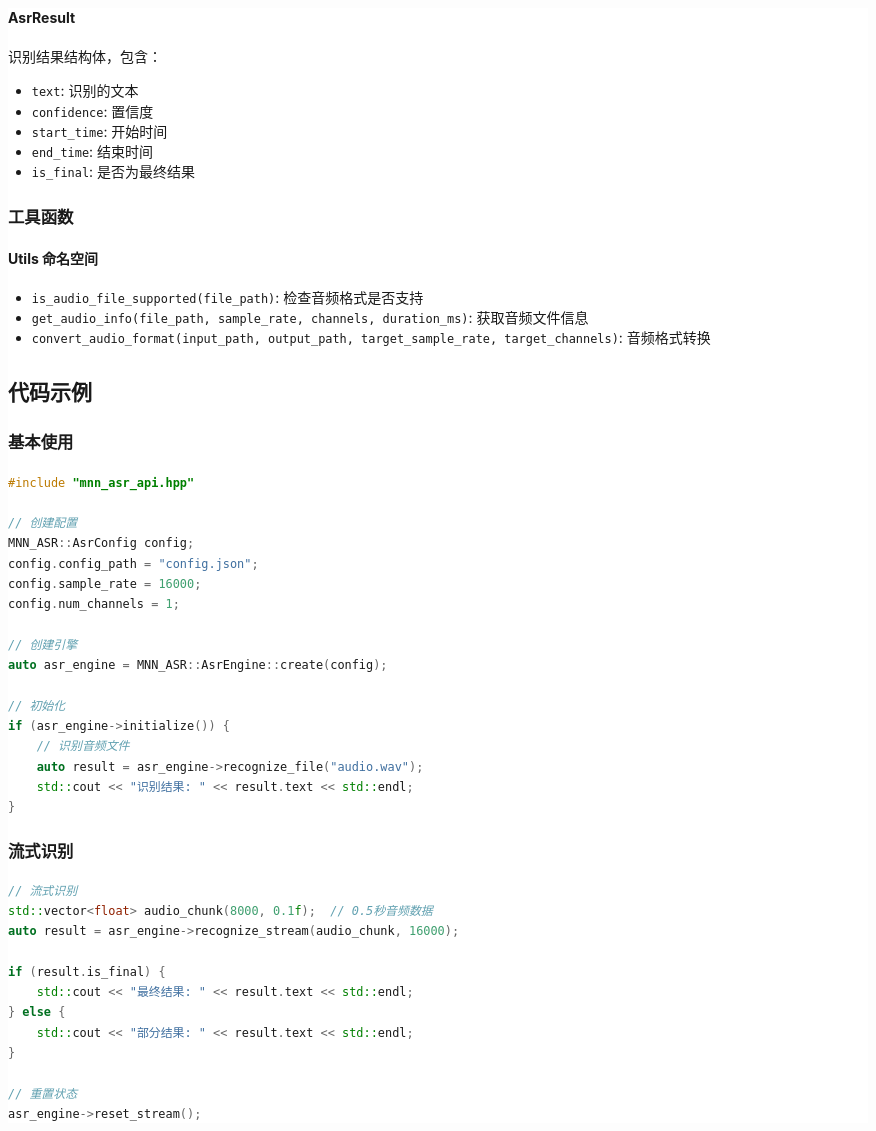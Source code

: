 #### AsrResult
识别结果结构体，包含：

- `text`: 识别的文本
- `confidence`: 置信度
- `start_time`: 开始时间
- `end_time`: 结束时间
- `is_final`: 是否为最终结果

### 工具函数

#### Utils 命名空间

- `is_audio_file_supported(file_path)`: 检查音频格式是否支持
- `get_audio_info(file_path, sample_rate, channels, duration_ms)`: 获取音频文件信息
- `convert_audio_format(input_path, output_path, target_sample_rate, target_channels)`: 音频格式转换

## 代码示例

### 基本使用

```cpp
#include "mnn_asr_api.hpp"

// 创建配置
MNN_ASR::AsrConfig config;
config.config_path = "config.json";
config.sample_rate = 16000;
config.num_channels = 1;

// 创建引擎
auto asr_engine = MNN_ASR::AsrEngine::create(config);

// 初始化
if (asr_engine->initialize()) {
    // 识别音频文件
    auto result = asr_engine->recognize_file("audio.wav");
    std::cout << "识别结果: " << result.text << std::endl;
}
```

### 流式识别

```cpp
// 流式识别
std::vector<float> audio_chunk(8000, 0.1f);  // 0.5秒音频数据
auto result = asr_engine->recognize_stream(audio_chunk, 16000);

if (result.is_final) {
    std::cout << "最终结果: " << result.text << std::endl;
} else {
    std::cout << "部分结果: " << result.text << std::endl;
}

// 重置状态
asr_engine->reset_stream();
```
